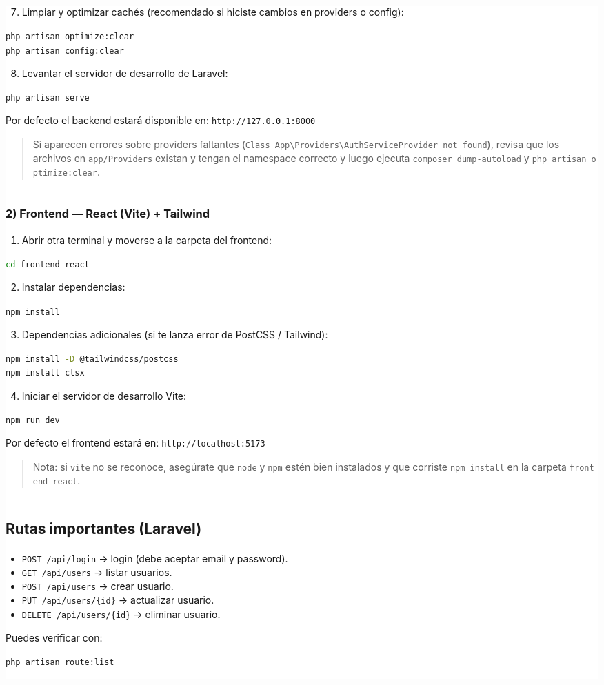 7. Limpiar y optimizar cachés (recomendado si hiciste cambios en providers o config):
```bash
php artisan optimize:clear
php artisan config:clear
```

8. Levantar el servidor de desarrollo de Laravel:
```bash
php artisan serve
```
Por defecto el backend estará disponible en: `http://127.0.0.1:8000`

> Si aparecen errores sobre providers faltantes (`Class App\Providers\AuthServiceProvider not found`), revisa que los archivos en `app/Providers` existan y tengan el namespace correcto y luego ejecuta `composer dump-autoload` y `php artisan optimize:clear`.

---

### 2) Frontend — React (Vite) + Tailwind

1. Abrir otra terminal y moverse a la carpeta del frontend:
```bash
cd frontend-react
```

2. Instalar dependencias:
```bash
npm install
```

3. Dependencias adicionales (si te lanza error de PostCSS / Tailwind):
```bash
npm install -D @tailwindcss/postcss
npm install clsx
```

4. Iniciar el servidor de desarrollo Vite:
```bash
npm run dev
```

Por defecto el frontend estará en: `http://localhost:5173`

> Nota: si `vite` no se reconoce, asegúrate que `node` y `npm` estén bien instalados y que corriste `npm install` en la carpeta `frontend-react`.

---

## Rutas importantes (Laravel)

- `POST /api/login` → login (debe aceptar email y password).  
- `GET /api/users` → listar usuarios.  
- `POST /api/users` → crear usuario.  
- `PUT /api/users/{id}` → actualizar usuario.  
- `DELETE /api/users/{id}` → eliminar usuario.

Puedes verificar con:
```bash
php artisan route:list
```

---